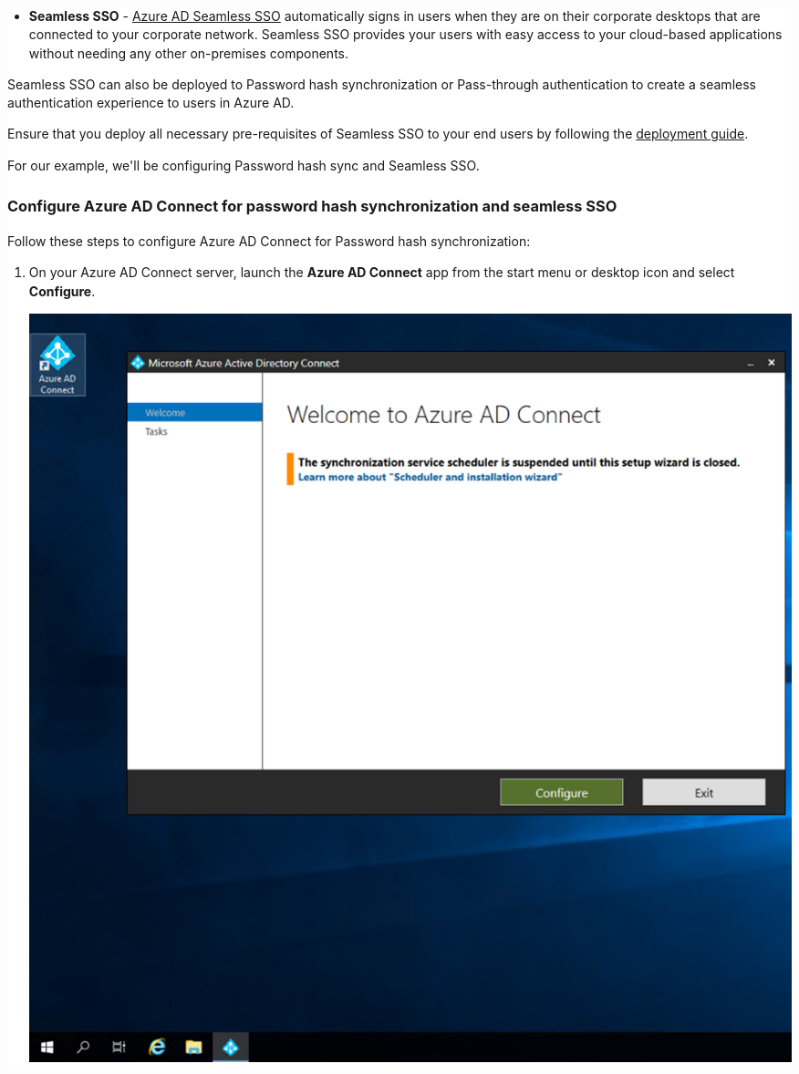 - **Seamless SSO** - [Azure AD Seamless SSO](../hybrid/how-to-connect-sso.md) automatically signs in users when they are on their corporate desktops
that are connected to your corporate network. Seamless SSO provides your users with easy access to your cloud-based applications without needing any other on-premises components.

Seamless SSO can also be deployed to Password hash synchronization or Pass-through authentication to create a seamless authentication experience to users in Azure AD.

Ensure that you deploy all necessary pre-requisites of Seamless SSO to your end users by following the [deployment guide](../hybrid/how-to-connect-sso-quick-start.md#step-1-check-the-prerequisites).

For our example, we'll be configuring Password hash sync and Seamless SSO.

### Configure Azure AD Connect for password hash synchronization and seamless SSO

Follow these steps to configure Azure AD Connect for Password hash synchronization:

1. On your Azure AD Connect server, launch the **Azure AD Connect** app from the start menu or desktop icon and select **Configure**.

   ![image shows the Azure AD icon and configure button](media/migrate-okta-federation-to-azure-active-directory/configure-azure-ad.png)
